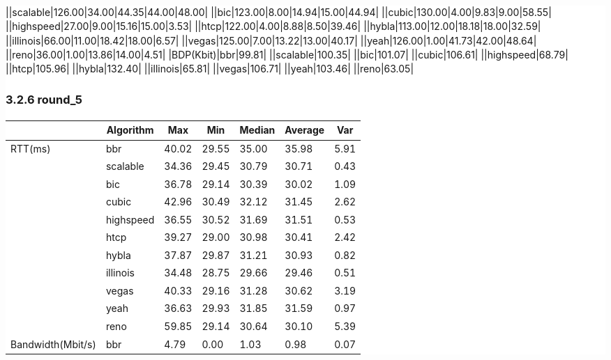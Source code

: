||scalable|126.00|34.00|44.35|44.00|48.00|
||bic|123.00|8.00|14.94|15.00|44.94|
||cubic|130.00|4.00|9.83|9.00|58.55|
||highspeed|27.00|9.00|15.16|15.00|3.53|
||htcp|122.00|4.00|8.88|8.50|39.46|
||hybla|113.00|12.00|18.18|18.00|32.59|
||illinois|66.00|11.00|18.42|18.00|6.57|
||vegas|125.00|7.00|13.22|13.00|40.17|
||yeah|126.00|1.00|41.73|42.00|48.64|
||reno|36.00|1.00|13.86|14.00|4.51|
|BDP(Kbit)|bbr|99.81|
||scalable|100.35|
||bic|101.07|
||cubic|106.61|
||highspeed|68.79|
||htcp|105.96|
||hybla|132.40|
||illinois|65.81|
||vegas|106.71|
||yeah|103.46|
||reno|63.05|

### 3.2.6 round_5

||Algorithm|Max|Min|Median|Average|Var|
|-|--|---|------|-------|---|--|
|RTT(ms)|bbr|40.02|29.55|35.00|35.98|5.91|
||scalable|34.36|29.45|30.79|30.71|0.43|
||bic|36.78|29.14|30.39|30.02|1.09|
||cubic|42.96|30.49|32.12|31.45|2.62|
||highspeed|36.55|30.52|31.69|31.51|0.53|
||htcp|39.27|29.00|30.98|30.41|2.42|
||hybla|37.87|29.87|31.21|30.93|0.82|
||illinois|34.48|28.75|29.66|29.46|0.51|
||vegas|40.33|29.16|31.28|30.62|3.19|
||yeah|36.63|29.93|31.85|31.59|0.97|
||reno|59.85|29.14|30.64|30.10|5.39|
|Bandwidth(Mbit/s)|bbr|4.79|0.00|1.03|0.98|0.07|
